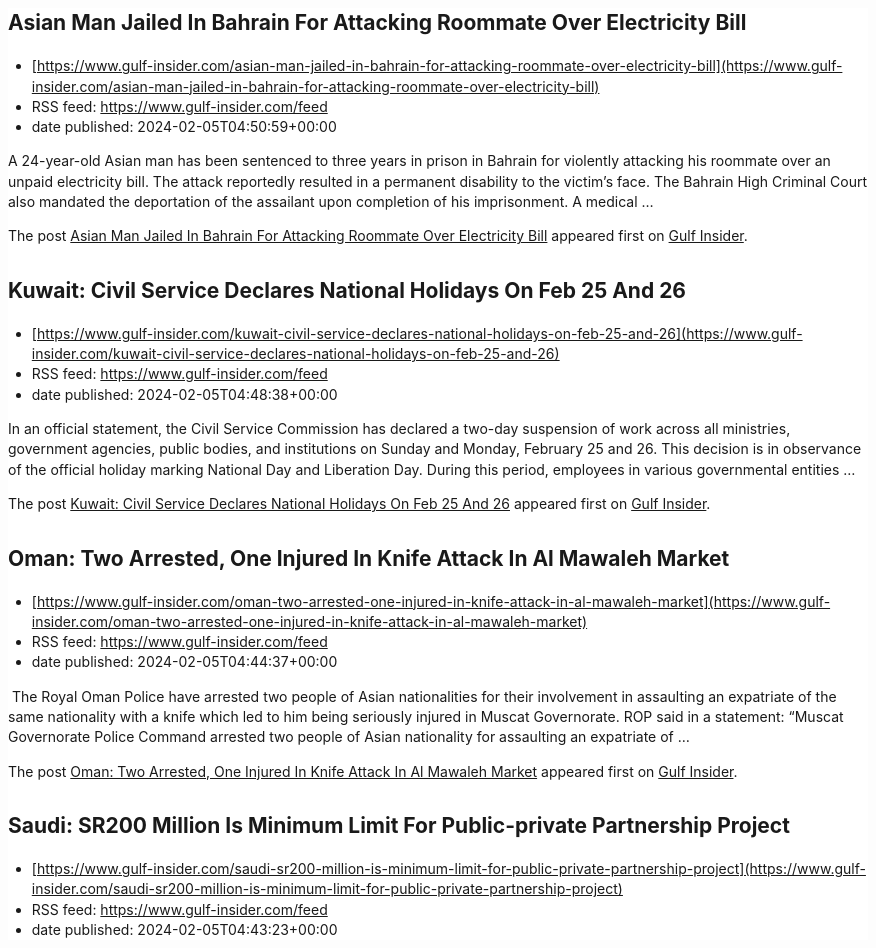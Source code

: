 ## Asian Man Jailed In Bahrain For Attacking Roommate Over Electricity Bill
 - [https://www.gulf-insider.com/asian-man-jailed-in-bahrain-for-attacking-roommate-over-electricity-bill](https://www.gulf-insider.com/asian-man-jailed-in-bahrain-for-attacking-roommate-over-electricity-bill)
 - RSS feed: https://www.gulf-insider.com/feed
 - date published: 2024-02-05T04:50:59+00:00

<p>A 24-year-old Asian man has been sentenced to three years in prison in Bahrain for violently attacking his roommate over an unpaid electricity bill. The attack reportedly resulted in a permanent disability to the victim’s face. The Bahrain High Criminal Court also mandated the deportation of the assailant upon completion of his imprisonment. A medical &#8230;</p>
<p>The post <a href="https://www.gulf-insider.com/asian-man-jailed-in-bahrain-for-attacking-roommate-over-electricity-bill/">Asian Man Jailed In Bahrain For Attacking Roommate Over Electricity Bill</a> appeared first on <a href="https://www.gulf-insider.com">Gulf Insider</a>.</p>

## Kuwait: Civil Service Declares National Holidays On Feb 25 And 26
 - [https://www.gulf-insider.com/kuwait-civil-service-declares-national-holidays-on-feb-25-and-26](https://www.gulf-insider.com/kuwait-civil-service-declares-national-holidays-on-feb-25-and-26)
 - RSS feed: https://www.gulf-insider.com/feed
 - date published: 2024-02-05T04:48:38+00:00

<p>In an official statement, the Civil Service Commission has declared a two-day suspension of work across all ministries, government agencies, public bodies, and institutions on Sunday and Monday, February 25 and 26. This decision is in observance of the official holiday marking National Day and Liberation Day. During this period, employees in various governmental entities &#8230;</p>
<p>The post <a href="https://www.gulf-insider.com/kuwait-civil-service-declares-national-holidays-on-feb-25-and-26/">Kuwait: Civil Service Declares National Holidays On Feb 25 And 26</a> appeared first on <a href="https://www.gulf-insider.com">Gulf Insider</a>.</p>

## Oman: Two Arrested, One Injured In Knife Attack In Al Mawaleh Market
 - [https://www.gulf-insider.com/oman-two-arrested-one-injured-in-knife-attack-in-al-mawaleh-market](https://www.gulf-insider.com/oman-two-arrested-one-injured-in-knife-attack-in-al-mawaleh-market)
 - RSS feed: https://www.gulf-insider.com/feed
 - date published: 2024-02-05T04:44:37+00:00

<p> The Royal Oman Police have arrested two people of Asian nationalities for their involvement in assaulting an expatriate of the same nationality with a knife which led to him being seriously injured in Muscat Governorate. ROP said in a statement: &#8220;Muscat Governorate Police Command arrested two people of Asian nationality for assaulting an expatriate of &#8230;</p>
<p>The post <a href="https://www.gulf-insider.com/oman-two-arrested-one-injured-in-knife-attack-in-al-mawaleh-market/">Oman: Two Arrested, One Injured In Knife Attack In Al Mawaleh Market</a> appeared first on <a href="https://www.gulf-insider.com">Gulf Insider</a>.</p>

## Saudi: SR200 Million Is Minimum Limit For Public-private Partnership Project
 - [https://www.gulf-insider.com/saudi-sr200-million-is-minimum-limit-for-public-private-partnership-project](https://www.gulf-insider.com/saudi-sr200-million-is-minimum-limit-for-public-private-partnership-project)
 - RSS feed: https://www.gulf-insider.com/feed
 - date published: 2024-02-05T04:43:23+00:00
